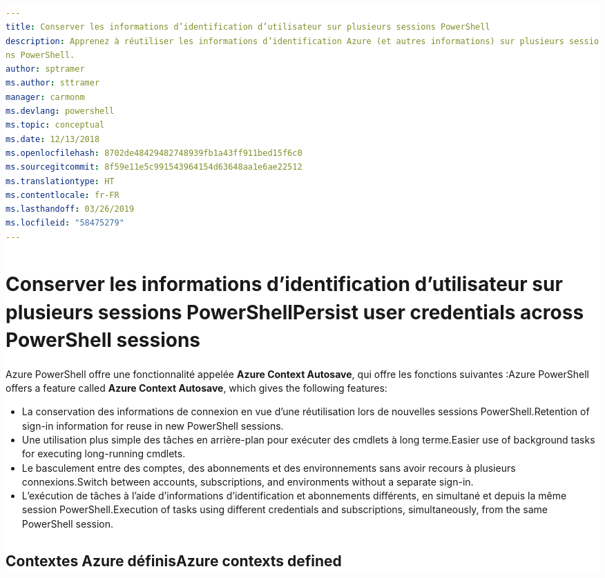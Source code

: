 ```yaml
---
title: Conserver les informations d’identification d’utilisateur sur plusieurs sessions PowerShell
description: Apprenez à réutiliser les informations d’identification Azure (et autres informations) sur plusieurs sessions PowerShell.
author: sptramer
ms.author: sttramer
manager: carmonm
ms.devlang: powershell
ms.topic: conceptual
ms.date: 12/13/2018
ms.openlocfilehash: 8702de48429482748939fb1a43ff911bed15f6c0
ms.sourcegitcommit: 8f59e11e5c991543964154d63648aa1e6ae22512
ms.translationtype: HT
ms.contentlocale: fr-FR
ms.lasthandoff: 03/26/2019
ms.locfileid: "58475279"
---
```

# <a name="persist-user-credentials-across-powershell-sessions"></a><span data-ttu-id="20df8-103">Conserver les informations d’identification d’utilisateur sur plusieurs sessions PowerShell</span><span class="sxs-lookup"><span data-stu-id="20df8-103">Persist user credentials across PowerShell sessions</span></span>

<span data-ttu-id="20df8-104">Azure PowerShell offre une fonctionnalité appelée **Azure Context Autosave**, qui offre les fonctions suivantes :</span><span class="sxs-lookup"><span data-stu-id="20df8-104">Azure PowerShell offers a feature called **Azure Context Autosave**, which gives the following features:</span></span>

- <span data-ttu-id="20df8-105">La conservation des informations de connexion en vue d’une réutilisation lors de nouvelles sessions PowerShell.</span><span class="sxs-lookup"><span data-stu-id="20df8-105">Retention of sign-in information for reuse in new PowerShell sessions.</span></span>
- <span data-ttu-id="20df8-106">Une utilisation plus simple des tâches en arrière-plan pour exécuter des cmdlets à long terme.</span><span class="sxs-lookup"><span data-stu-id="20df8-106">Easier use of background tasks for executing long-running cmdlets.</span></span>
- <span data-ttu-id="20df8-107">Le basculement entre des comptes, des abonnements et des environnements sans avoir recours à plusieurs connexions.</span><span class="sxs-lookup"><span data-stu-id="20df8-107">Switch between accounts, subscriptions, and environments without a separate sign-in.</span></span>
- <span data-ttu-id="20df8-108">L’exécution de tâches à l’aide d’informations d’identification et abonnements différents, en simultané et depuis la même session PowerShell.</span><span class="sxs-lookup"><span data-stu-id="20df8-108">Execution of tasks using different credentials and subscriptions, simultaneously, from the same PowerShell session.</span></span>

## <a name="azure-contexts-defined"></a><span data-ttu-id="20df8-109">Contextes Azure définis</span><span class="sxs-lookup"><span data-stu-id="20df8-109">Azure contexts defined</span></span>
